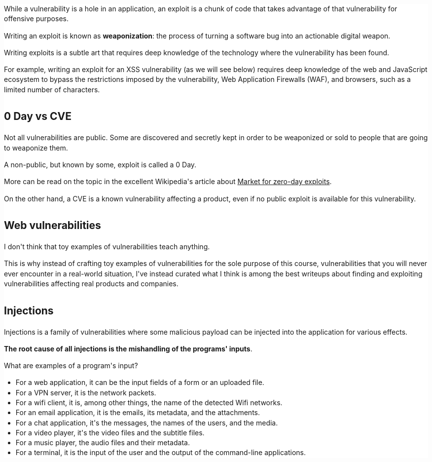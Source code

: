 While a vulnerability is a hole in an application, an exploit is a chunk of code that takes advantage of that vulnerability for offensive purposes.

Writing an exploit is known as **weaponization**: the process of turning a software bug into an actionable digital weapon.

Writing exploits is a subtle art that requires deep knowledge of the technology where the vulnerability has been found.

For example, writing an exploit for an XSS vulnerability (as we will see below) requires deep knowledge of the web and JavaScript ecosystem to bypass the restrictions imposed by the vulnerability, Web Application Firewalls (WAF), and browsers, such as a limited number of characters.


## 0 Day vs CVE

Not all vulnerabilities are public. Some are discovered and secretly kept in order to be weaponized or sold to people that are going to weaponize them.

A non-public, but known by some, exploit is called a 0 Day.

More can be read on the topic in the excellent Wikipedia's article about [Market for zero-day exploits](https://en.wikipedia.org/wiki/Market_for_zero-day_exploits).

On the other hand, a CVE is a known vulnerability affecting a product, even if no public exploit is available for this vulnerability.

## Web vulnerabilities

I don't think that toy examples of vulnerabilities teach anything.

This is why instead of crafting toy examples of vulnerabilities for the sole purpose of this course, vulnerabilities that you will never ever encounter in a real-world situation, I've instead curated what I think is among the best writeups about finding and exploiting vulnerabilities affecting real products and companies.


## Injections

Injections is a family of vulnerabilities where some malicious payload can be injected into the application for various effects.

**The root cause of all injections is the mishandling of the programs' inputs**.


What are examples of a program's input?

* For a web application, it can be the input fields of a form or an uploaded file.
* For a VPN server, it is the network packets.
* For a wifi client, it is, among other things, the name of the detected Wifi networks.
* For an email application, it is the emails, its metadata, and the attachments.
* For a chat application, it's the messages, the names of the users, and the media.
* For a video player, it's the video files and the subtitle files.
* For a music player, the audio files and their metadata.
* For a terminal, it is the input of the user and the output of the command-line applications.

